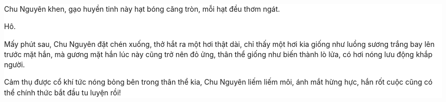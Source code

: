 Chu Nguyên khen, gạo huyền tinh này hạt bóng căng tròn, mỗi hạt đều thơm ngát.

Hô.

Mấy phút sau, Chu Nguyên đặt chén xuống, thở hắt ra một hơi thật dài, chỉ thấy một hơi kia giống như luồng sương trắng bay lên trước mặt hắn, mà gương mặt hắn lúc này cũng trở nên đỏ ửng, thân thể giống như biến thành lò lửa, có hơi nóng lưu động khắp người.

Cảm thụ được cổ khí tức nóng bỏng bên trong thân thể kia, Chu Nguyên liếm liếm môi, ánh mắt hừng hực, hắn rốt cuộc cũng có thể chính thức bắt đầu tu luyện rồi!




